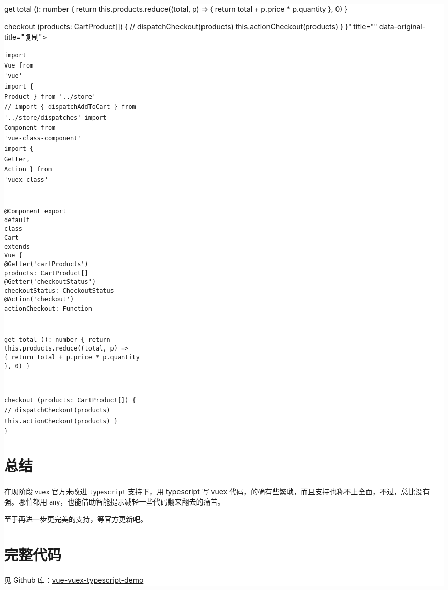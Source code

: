   get total (): number {
    return this.products.reduce((total, p) => {
      return total + p.price * p.quantity
    }, 0)
  }

  checkout (products: CartProduct[]) {
    // dispatchCheckout(products)
    this.actionCheckout(products)
  }
}" title="" data-original-title="复制"></span>
      <span type="button" class="saveToNote code-tool" data-toggle="tooltip" data-placement="top" title="" data-original-title="放进笔记"></span>
      </div>
      </div><pre class="hljs scala"><code><span class="hljs-keyword">import</span> <span class="hljs-type">Vue</span> from <span class="hljs-symbol">'vu</span>e'
<span class="hljs-keyword">import</span> { <span class="hljs-type">Product</span> } from '../store'
<span class="hljs-comment">// import { dispatchAddToCart } from '../store/dispatches'</span>
<span class="hljs-keyword">import</span> <span class="hljs-type">Component</span> from <span class="hljs-symbol">'vue</span>-<span class="hljs-class"><span class="hljs-keyword">class</span><span class="hljs-title">-component</span>'</span>
<span class="hljs-keyword">import</span> { <span class="hljs-type">Getter</span>, <span class="hljs-type">Action</span> } from <span class="hljs-symbol">'vuex</span>-<span class="hljs-class"><span class="hljs-keyword">class</span>'</span>

<span class="hljs-meta">@Component</span>
export <span class="hljs-keyword">default</span> <span class="hljs-class"><span class="hljs-keyword">class</span> <span class="hljs-title">Cart</span> <span class="hljs-keyword">extends</span> <span class="hljs-title">Vue</span> </span>{
  <span class="hljs-meta">@Getter</span>(<span class="hljs-symbol">'cartProduct</span>s') products: <span class="hljs-type">CartProduct</span>[]
  <span class="hljs-meta">@Getter</span>(<span class="hljs-symbol">'checkoutStatu</span>s') checkoutStatus: <span class="hljs-type">CheckoutStatus</span>
  <span class="hljs-meta">@Action</span>(<span class="hljs-symbol">'checkou</span>t') actionCheckout: <span class="hljs-type">Function</span>

  get total (): number {
    <span class="hljs-keyword">return</span> <span class="hljs-keyword">this</span>.products.reduce((total, p) =&gt; {
      <span class="hljs-keyword">return</span> total + p.price * p.quantity
    }, <span class="hljs-number">0</span>)
  }

  checkout (products: <span class="hljs-type">CartProduct</span>[]) {
    <span class="hljs-comment">// dispatchCheckout(products)</span>
    <span class="hljs-keyword">this</span>.actionCheckout(products)
  }
}</code></pre>
<h1 id="articleHeader11">总结</h1>
<p>在现阶段 <code>vuex</code> 官方未改进 <code>typescript</code> 支持下，用 typescript 写 vuex 代码，的确有些繁琐，而且支持也称不上全面，不过，总比没有强。哪怕都用 <code>any</code>，也能借助智能提示减轻一些代码翻来翻去的痛苦。</p>
<p>至于再进一步更完美的支持，等官方更新吧。</p>
<h1 id="articleHeader12">完整代码</h1>
<p>见 Github 库：<a href="https://github.com/qidaizhe11/vue-vuex-typescript-demo" rel="nofollow noreferrer" target="_blank">vue-vuex-typescript-demo</a></p>
